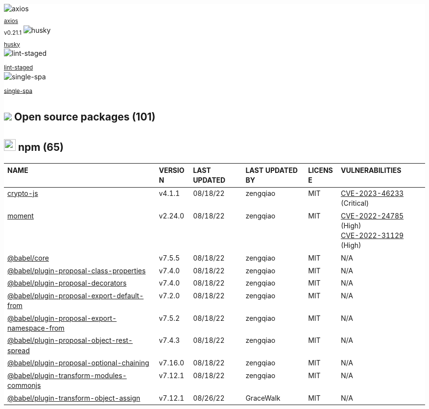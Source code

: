 <td align='center'>
  <img width='36' height='36' src='https://img.stackshare.io/no-img-open-source.png' alt='axios'>
  <br>
  <sub><a href="https://github.com/mzabriskie/axios">axios</a></sub>
  <br>
  <sub>v0.21.1</sub>
</td>

<td align='center'>
  <img width='36' height='36' src='https://img.stackshare.io/service/9527/5502029.jpeg' alt='husky'>
  <br>
  <sub><a href="https://github.com/typicode/husky">husky</a></sub>
  <br>
  <sub></sub>
</td>

<td align='center'>
  <img width='36' height='36' src='https://img.stackshare.io/service/10577/11071.jpeg' alt='lint-staged'>
  <br>
  <sub><a href="https://github.com/okonet/lint-staged">lint-staged</a></sub>
  <br>
  <sub></sub>
</td>

<td align='center'>
  <img width='36' height='36' src='https://img.stackshare.io/service/6428/JSPM.png' alt='single-spa'>
  <br>
  <sub><a href="https://github.com/CanopyTax/single-spa">single-spa</a></sub>
  <br>
  <sub></sub>
</td>

</tr>
</table>


## <img src='https://img.stackshare.io/group.svg' /> Open source packages (101)</h2>

## <img width='24' height='24' src='https://img.stackshare.io/service/1120/lejvzrnlpb308aftn31u.png'/> npm (65)

|NAME|VERSION|LAST UPDATED|LAST UPDATED BY|LICENSE|VULNERABILITIES|
|:------|:------|:------|:------|:------|:------|
|[crypto-js](https://www.npmjs.com/crypto-js)|v4.1.1|08/18/22|zengqiao |MIT|[CVE-2023-46233](https://github.com/advisories/GHSA-xwcq-pm8m-c4vf) (Critical)|
|[moment](https://www.npmjs.com/moment)|v2.24.0|08/18/22|zengqiao |MIT|[CVE-2022-24785](https://github.com/advisories/GHSA-8hfj-j24r-96c4) (High)<br/>[CVE-2022-31129](https://github.com/advisories/GHSA-wc69-rhjr-hc9g) (High)|
|[@babel/core](https://www.npmjs.com/@babel/core)|v7.5.5|08/18/22|zengqiao |MIT|N/A|
|[@babel/plugin-proposal-class-properties](https://www.npmjs.com/@babel/plugin-proposal-class-properties)|v7.4.0|08/18/22|zengqiao |MIT|N/A|
|[@babel/plugin-proposal-decorators](https://www.npmjs.com/@babel/plugin-proposal-decorators)|v7.4.0|08/18/22|zengqiao |MIT|N/A|
|[@babel/plugin-proposal-export-default-from](https://www.npmjs.com/@babel/plugin-proposal-export-default-from)|v7.2.0|08/18/22|zengqiao |MIT|N/A|
|[@babel/plugin-proposal-export-namespace-from](https://www.npmjs.com/@babel/plugin-proposal-export-namespace-from)|v7.5.2|08/18/22|zengqiao |MIT|N/A|
|[@babel/plugin-proposal-object-rest-spread](https://www.npmjs.com/@babel/plugin-proposal-object-rest-spread)|v7.4.3|08/18/22|zengqiao |MIT|N/A|
|[@babel/plugin-proposal-optional-chaining](https://www.npmjs.com/@babel/plugin-proposal-optional-chaining)|v7.16.0|08/18/22|zengqiao |MIT|N/A|
|[@babel/plugin-transform-modules-commonjs](https://www.npmjs.com/@babel/plugin-transform-modules-commonjs)|v7.12.1|08/18/22|zengqiao |MIT|N/A|
|[@babel/plugin-transform-object-assign](https://www.npmjs.com/@babel/plugin-transform-object-assign)|v7.12.1|08/26/22|GraceWalk |MIT|N/A|